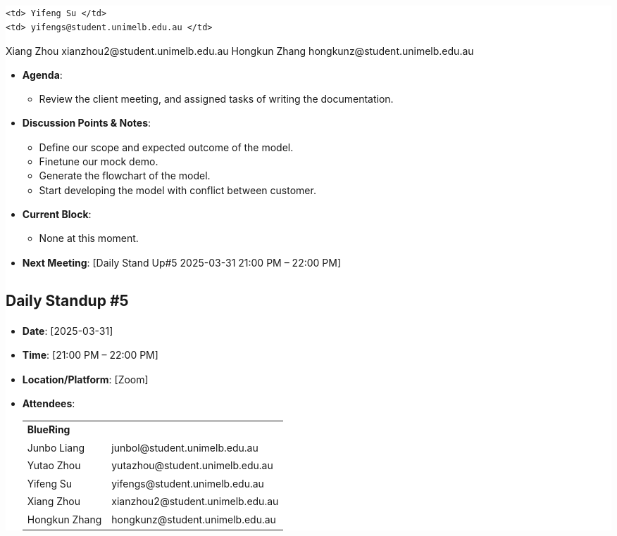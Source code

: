     <td> Yifeng Su </td>
    <td> yifengs@student.unimelb.edu.au </td>
  </tr> 
  <tr>
    <td> Xiang Zhou </td>
    <td> xianzhou2@student.unimelb.edu.au </td>
  </tr> 
  <tr>
    <td> Hongkun Zhang </td>
    <td> hongkunz@student.unimelb.edu.au </td>
  </tr> 
   </table>

* **Agenda**: 
  * Review the client meeting, and assigned tasks of writing the documentation.

* **Discussion Points & Notes**: 
  * Define our scope and expected outcome of the model.
  * Finetune our mock demo.
  * Generate the flowchart of the model.
  * Start developing the model with conflict between customer.

* **Current Block**: 
  * None at this moment.

* **Next Meeting**: [Daily Stand Up#5 2025-03-31 21:00 PM – 22:00 PM]

## Daily Standup #5
* **Date**: [2025-03-31]
* **Time**: [21:00 PM – 22:00 PM]
* **Location/Platform**: [Zoom]

* **Attendees**:
    <table>
  <tr>
    <td colspan = "2"> <b>BlueRing</b> </td>
  </tr>
  <tr>
    <td> Junbo Liang </td>
    <td> junbol@student.unimelb.edu.au </td>
  </tr> 
  <tr>
    <td> Yutao Zhou </td>
    <td> yutazhou@student.unimelb.edu.au </td>
  </tr> 
  <tr>
    <td> Yifeng Su </td>
    <td> yifengs@student.unimelb.edu.au </td>
  </tr> 
  <tr>
    <td> Xiang Zhou </td>
    <td> xianzhou2@student.unimelb.edu.au </td>
  </tr> 
  <tr>
    <td> Hongkun Zhang </td>
    <td> hongkunz@student.unimelb.edu.au </td>
  </tr> 
   </table>
